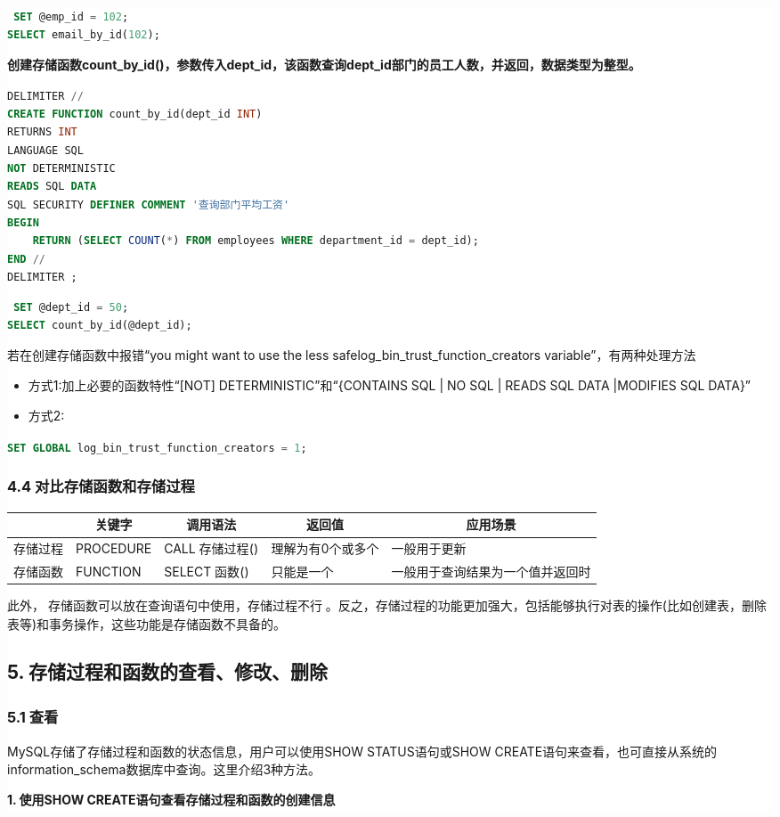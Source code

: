 ```sql
 SET @emp_id = 102;
SELECT email_by_id(102);
```

**创建存储函数count_by_id()，参数传入dept_id，该函数查询dept_id部门的员工人数，并返回，数据类型为整型。**

```sql
DELIMITER //
CREATE FUNCTION count_by_id(dept_id INT)
RETURNS INT
LANGUAGE SQL
NOT DETERMINISTIC
READS SQL DATA
SQL SECURITY DEFINER COMMENT '查询部门平均工资'
BEGIN
    RETURN (SELECT COUNT(*) FROM employees WHERE department_id = dept_id);
END //
DELIMITER ;
```



```sql
 SET @dept_id = 50;
SELECT count_by_id(@dept_id);
```

若在创建存储函数中报错“you might want to use the less safelog_bin_trust_function_creators variable”，有两种处理方法

- 方式1:加上必要的函数特性“[NOT] DETERMINISTIC”和“{CONTAINS SQL | NO SQL | READS SQL DATA |MODIFIES SQL DATA}”

- 方式2:

```sql
SET GLOBAL log_bin_trust_function_creators = 1;
```

### 4.4 对比存储函数和存储过程

|          | 关键字    | 调用语法        | 返回值            | 应用场景                         |
| -------- | --------- | --------------- | ----------------- | -------------------------------- |
| 存储过程 | PROCEDURE | CALL 存储过程() | 理解为有0个或多个 | 一般用于更新                     |
| 存储函数 | FUNCTION  | SELECT 函数()   | 只能是一个        | 一般用于查询结果为一个值并返回时 |

此外， 存储函数可以放在查询语句中使用，存储过程不行 。反之，存储过程的功能更加强大，包括能够执行对表的操作(比如创建表，删除表等)和事务操作，这些功能是存储函数不具备的。

## 5. 存储过程和函数的查看、修改、删除

### 5.1 查看

MySQL存储了存储过程和函数的状态信息，用户可以使用SHOW STATUS语句或SHOW CREATE语句来查看，也可直接从系统的information_schema数据库中查询。这里介绍3种方法。

**1. 使用SHOW CREATE语句查看存储过程和函数的创建信息**
